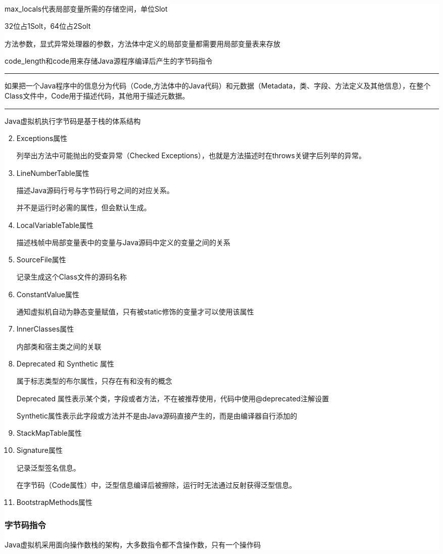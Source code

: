    max_locals代表局部变量所需的存储空间，单位Slot

   32位占1Solt，64位占2Solt

   方法参数，显式异常处理器的参数，方法体中定义的局部变量都需要用局部变量表来存放

   code_length和code用来存储Java源程序编译后产生的字节码指令

   ---

   如果把一个Java程序中的信息分为代码（Code,方法体中的Java代码）和元数据（Metadata，类、字段、方法定义及其他信息），在整个Class文件中，Code用于描述代码，其他用于描述元数据。

   ---

   Java虚拟机执行字节码是基于栈的体系结构

2. Exceptions属性

   列举出方法中可能抛出的受查异常（Checked Exceptions），也就是方法描述时在throws关键字后列举的异常。

3. LineNumberTable属性

   描述Java源码行号与字节码行号之间的对应关系。

   并不是运行时必需的属性，但会默认生成。

4. LocalVariableTable属性

   描述栈帧中局部变量表中的变量与Java源码中定义的变量之间的关系

5. SourceFile属性

   记录生成这个Class文件的源码名称

6. ConstantValue属性

   通知虚拟机自动为静态变量赋值，只有被static修饰的变量才可以使用该属性

7. InnerClasses属性

   内部类和宿主类之间的关联

8. Deprecated 和 Synthetic 属性

   属于标志类型的布尔属性，只存在有和没有的概念

   Deprecated 属性表示某个类，字段或者方法，不在被推荐使用，代码中使用@deprecated注解设置

   Synthetic属性表示此字段或方法并不是由Java源码直接产生的，而是由编译器自行添加的

9. StackMapTable属性

10. Signature属性

    记录泛型签名信息。

    在字节码（Code属性）中，泛型信息编译后被擦除，运行时无法通过反射获得泛型信息。

11. BootstrapMethods属性

### 字节码指令

Java虚拟机采用面向操作数栈的架构，大多数指令都不含操作数，只有一个操作码
